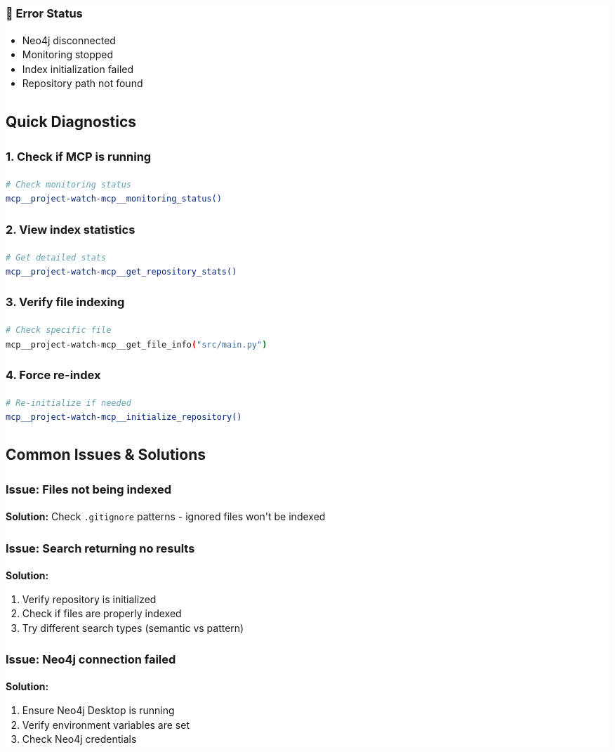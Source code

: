 ### 🔴 Error Status
- Neo4j disconnected
- Monitoring stopped
- Index initialization failed
- Repository path not found

## Quick Diagnostics

### 1. Check if MCP is running
```bash
# Check monitoring status
mcp__project-watch-mcp__monitoring_status()
```

### 2. View index statistics
```bash
# Get detailed stats
mcp__project-watch-mcp__get_repository_stats()
```

### 3. Verify file indexing
```bash
# Check specific file
mcp__project-watch-mcp__get_file_info("src/main.py")
```

### 4. Force re-index
```bash
# Re-initialize if needed
mcp__project-watch-mcp__initialize_repository()
```

## Common Issues & Solutions

### Issue: Files not being indexed
**Solution:** Check `.gitignore` patterns - ignored files won't be indexed

### Issue: Search returning no results
**Solution:** 
1. Verify repository is initialized
2. Check if files are properly indexed
3. Try different search types (semantic vs pattern)

### Issue: Neo4j connection failed
**Solution:** 
1. Ensure Neo4j Desktop is running
2. Verify environment variables are set
3. Check Neo4j credentials
